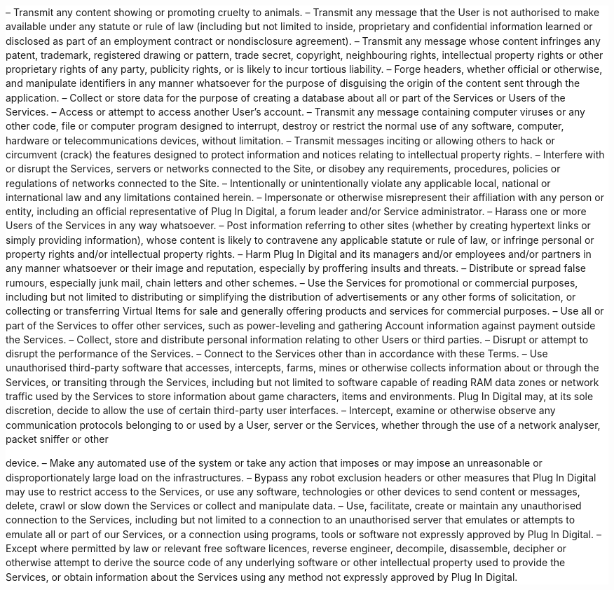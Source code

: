 – Transmit any content showing or promoting cruelty to animals. – Transmit any message that the User is not authorised to make available under any statute or rule of law (including but not limited to inside, proprietary and confidential information learned or disclosed as part of an employment contract or nondisclosure agreement). – Transmit any message whose content infringes any patent, trademark, registered drawing or pattern, trade secret, copyright, neighbouring rights, intellectual property rights or other proprietary rights of  any party, publicity rights, or is likely to incur tortious liability. – Forge headers, whether official or otherwise, and manipulate identifiers in any manner whatsoever for the purpose of disguising the origin of the content sent through the application. – Collect or store data for the purpose of creating a database about all or part of the Services or Users  of the Services. – Access or attempt to access another User’s account. – Transmit any message containing computer viruses or any other code, file or computer program designed to interrupt, destroy or restrict the normal use of any software, computer, hardware or telecommunications devices, without limitation. – Transmit messages inciting or allowing others to hack or circumvent (crack) the features designed to protect information and notices relating to intellectual property rights. – Interfere with or disrupt the Services, servers or networks connected to the Site, or disobey any requirements, procedures, policies or regulations of networks connected to the Site. – Intentionally or unintentionally violate any applicable local, national or international law and any limitations contained herein. – Impersonate or otherwise misrepresent their affiliation with any person or entity, including an official representative of Plug In Digital, a forum leader and/or Service administrator. – Harass one or more Users of the Services in any way whatsoever. – Post information referring to other sites (whether by creating hypertext links or simply providing information), whose content is likely to contravene any applicable statute or rule of law, or infringe personal or property rights and/or intellectual property rights. – Harm Plug In Digital and its managers and/or employees and/or partners in any manner whatsoever or their image and reputation, especially by proffering insults and threats. – Distribute or spread false rumours, especially junk mail, chain letters and other schemes. – Use the Services for promotional or commercial purposes, including but not limited to distributing or simplifying the distribution of advertisements or any other forms of solicitation, or collecting or transferring Virtual Items for sale and generally offering products and services for commercial purposes. – Use all or part of the Services to offer other services, such as power-leveling and gathering Account information against payment outside the Services. – Collect, store and distribute personal information relating to other Users or third parties. – Disrupt or attempt to disrupt the performance of the Services. – Connect to the Services other than in accordance with these Terms. – Use unauthorised third-party software that accesses, intercepts, farms, mines or otherwise collects information about or through the Services, or transiting through the Services, including but not limited to software capable of reading RAM data zones or network traffic used by the Services to store information about game characters, items and environments. Plug In Digital may, at its sole discretion, decide to allow the use of certain third-party user interfaces. – Intercept, examine or otherwise observe any communication protocols belonging to or used by a User, server or the Services, whether through the use of a network analyser, packet sniffer or other

device. – Make any automated use of the system or take any action that imposes or may impose an unreasonable or disproportionately large load on the infrastructures. – Bypass any robot exclusion headers or other measures that Plug In Digital may use to restrict access to the Services, or use any software, technologies or other devices to send content or messages, delete, crawl or slow down the Services or collect and manipulate data. – Use, facilitate, create or maintain any unauthorised connection to the Services, including but not  limited to a connection to an unauthorised server that emulates or attempts to emulate all or part of our Services, or a connection using programs, tools or software not expressly approved by Plug In Digital. – Except where permitted by law or relevant free software licences, reverse engineer, decompile, disassemble, decipher or otherwise attempt to derive the source code of any underlying software or other intellectual property used to provide the Services, or obtain information about the Services using any method not expressly approved by Plug In Digital.
